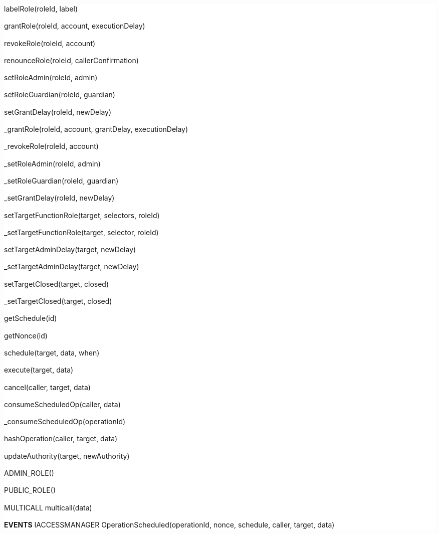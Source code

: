 labelRole(roleId, label)

grantRole(roleId, account, executionDelay)

revokeRole(roleId, account)

renounceRole(roleId, callerConfirmation)

setRoleAdmin(roleId, admin)

setRoleGuardian(roleId, guardian)

setGrantDelay(roleId, newDelay)

_grantRole(roleId, account, grantDelay, executionDelay)

_revokeRole(roleId, account)

_setRoleAdmin(roleId, admin)

_setRoleGuardian(roleId, guardian)

_setGrantDelay(roleId, newDelay)

setTargetFunctionRole(target, selectors, roleId)

_setTargetFunctionRole(target, selector, roleId)

setTargetAdminDelay(target, newDelay)

_setTargetAdminDelay(target, newDelay)

setTargetClosed(target, closed)

_setTargetClosed(target, closed)

getSchedule(id)

getNonce(id)

schedule(target, data, when)

execute(target, data)

cancel(caller, target, data)

consumeScheduledOp(caller, data)

_consumeScheduledOp(operationId)

hashOperation(caller, target, data)

updateAuthority(target, newAuthority)

ADMIN_ROLE()

PUBLIC_ROLE()

MULTICALL
multicall(data)

**EVENTS**
IACCESSMANAGER
OperationScheduled(operationId, nonce, schedule, caller, target, data)
